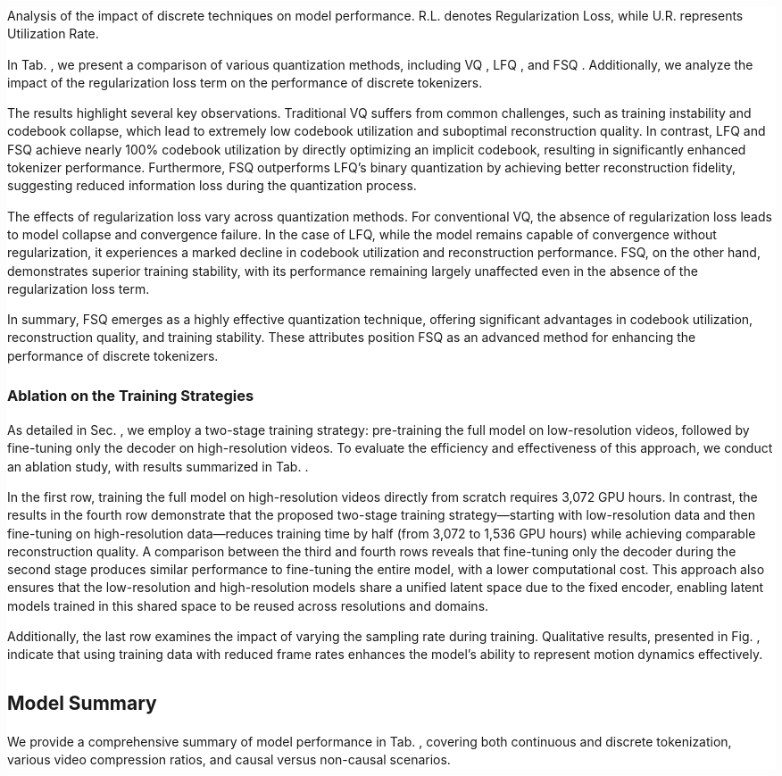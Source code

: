 Analysis of the impact of discrete techniques on model performance. R.L. denotes Regularization Loss, while U.R. represents Utilization Rate.

</div>

</div>

In Tab. , we present a comparison of various quantization methods, including VQ , LFQ , and FSQ . Additionally, we analyze the impact of the regularization loss term on the performance of discrete tokenizers.

The results highlight several key observations. Traditional VQ suffers from common challenges, such as training instability and codebook collapse, which lead to extremely low codebook utilization and suboptimal reconstruction quality. In contrast, LFQ and FSQ achieve nearly 100% codebook utilization by directly optimizing an implicit codebook, resulting in significantly enhanced tokenizer performance. Furthermore, FSQ outperforms LFQ’s binary quantization by achieving better reconstruction fidelity, suggesting reduced information loss during the quantization process.

The effects of regularization loss vary across quantization methods. For conventional VQ, the absence of regularization loss leads to model collapse and convergence failure. In the case of LFQ, while the model remains capable of convergence without regularization, it experiences a marked decline in codebook utilization and reconstruction performance. FSQ, on the other hand, demonstrates superior training stability, with its performance remaining largely unaffected even in the absence of the regularization loss term.

In summary, FSQ emerges as a highly effective quantization technique, offering significant advantages in codebook utilization, reconstruction quality, and training stability. These attributes position FSQ as an advanced method for enhancing the performance of discrete tokenizers.

### Ablation on the Training Strategies

As detailed in Sec. , we employ a two-stage training strategy: pre-training the full model on low-resolution videos, followed by fine-tuning only the decoder on high-resolution videos. To evaluate the efficiency and effectiveness of this approach, we conduct an ablation study, with results summarized in Tab. .

In the first row, training the full model on high-resolution videos directly from scratch requires 3,072 GPU hours. In contrast, the results in the fourth row demonstrate that the proposed two-stage training strategy—starting with low-resolution data and then fine-tuning on high-resolution data—reduces training time by half (from 3,072 to 1,536 GPU hours) while achieving comparable reconstruction quality. A comparison between the third and fourth rows reveals that fine-tuning only the decoder during the second stage produces similar performance to fine-tuning the entire model, with a lower computational cost. This approach also ensures that the low-resolution and high-resolution models share a unified latent space due to the fixed encoder, enabling latent models trained in this shared space to be reused across resolutions and domains.

Additionally, the last row examines the impact of varying the sampling rate during training. Qualitative results, presented in Fig. , indicate that using training data with reduced frame rates enhances the model’s ability to represent motion dynamics effectively.

## Model Summary

We provide a comprehensive summary of model performance in Tab. , covering both continuous and discrete tokenization, various video compression ratios, and causal versus non-causal scenarios.
